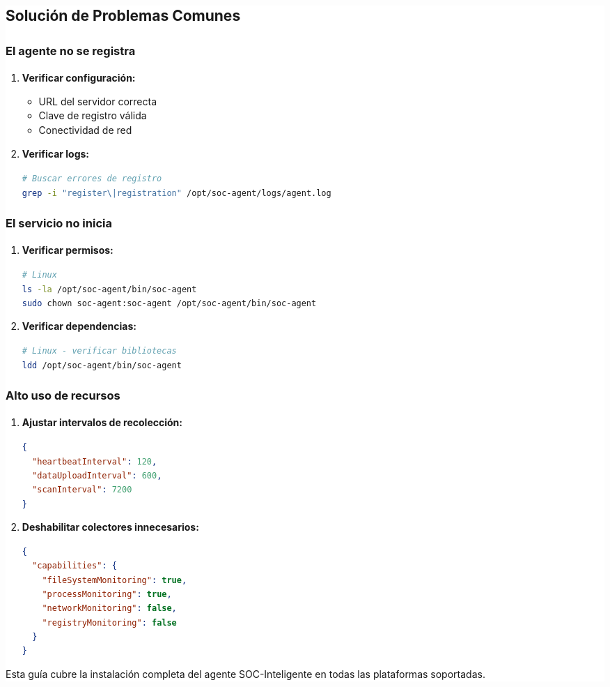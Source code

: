 ## Solución de Problemas Comunes

### El agente no se registra

1. **Verificar configuración:**
   - URL del servidor correcta
   - Clave de registro válida
   - Conectividad de red

2. **Verificar logs:**
   ```bash
   # Buscar errores de registro
   grep -i "register\|registration" /opt/soc-agent/logs/agent.log
   ```

### El servicio no inicia

1. **Verificar permisos:**
   ```bash
   # Linux
   ls -la /opt/soc-agent/bin/soc-agent
   sudo chown soc-agent:soc-agent /opt/soc-agent/bin/soc-agent
   ```

2. **Verificar dependencias:**
   ```bash
   # Linux - verificar bibliotecas
   ldd /opt/soc-agent/bin/soc-agent
   ```

### Alto uso de recursos

1. **Ajustar intervalos de recolección:**
   ```json
   {
     "heartbeatInterval": 120,
     "dataUploadInterval": 600,
     "scanInterval": 7200
   }
   ```

2. **Deshabilitar colectores innecesarios:**
   ```json
   {
     "capabilities": {
       "fileSystemMonitoring": true,
       "processMonitoring": true,
       "networkMonitoring": false,
       "registryMonitoring": false
     }
   }
   ```

Esta guía cubre la instalación completa del agente SOC-Inteligente en todas las plataformas soportadas.